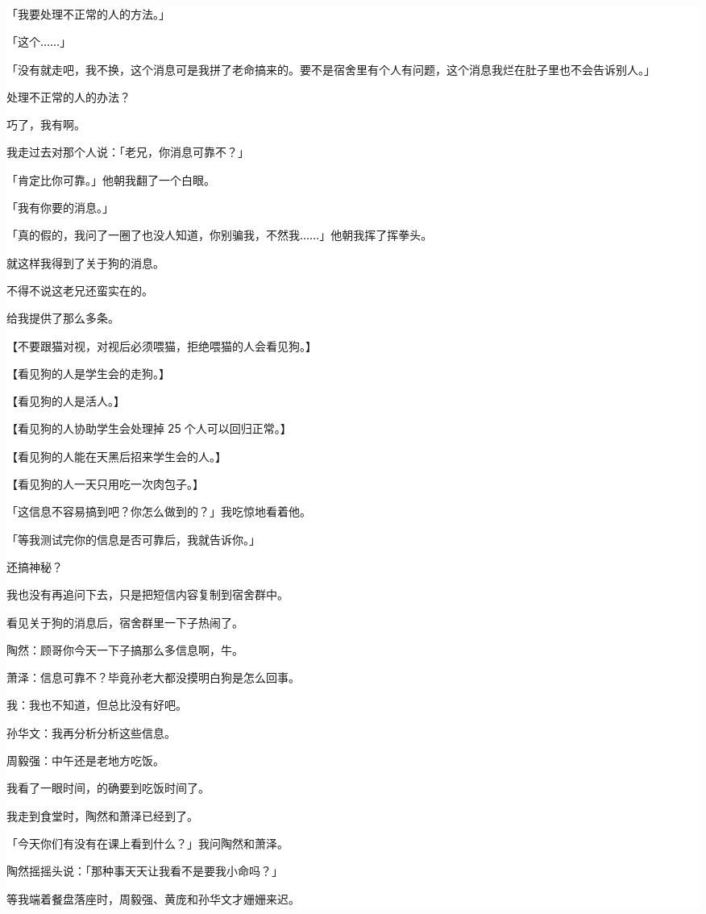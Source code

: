 「我要处理不正常的人的方法。」

「这个……」

「没有就走吧，我不换，这个消息可是我拼了老命搞来的。要不是宿舍里有个人有问题，这个消息我烂在肚子里也不会告诉别人。」

处理不正常的人的办法？

巧了，我有啊。

我走过去对那个人说：「老兄，你消息可靠不？」

「肯定比你可靠。」他朝我翻了一个白眼。

「我有你要的消息。」

「真的假的，我问了一圈了也没人知道，你别骗我，不然我……」他朝我挥了挥拳头。

就这样我得到了关于狗的消息。

不得不说这老兄还蛮实在的。

给我提供了那么多条。

【不要跟猫对视，对视后必须喂猫，拒绝喂猫的人会看见狗。】

【看见狗的人是学生会的走狗。】

【看见狗的人是活人。】

【看见狗的人协助学生会处理掉 25 个人可以回归正常。】

【看见狗的人能在天黑后招来学生会的人。】

【看见狗的人一天只用吃一次肉包子。】

「这信息不容易搞到吧？你怎么做到的？」我吃惊地看着他。

「等我测试完你的信息是否可靠后，我就告诉你。」

还搞神秘？

我也没有再追问下去，只是把短信内容复制到宿舍群中。

看见关于狗的消息后，宿舍群里一下子热闹了。

陶然：顾哥你今天一下子搞那么多信息啊，牛。

萧泽：信息可靠不？毕竟孙老大都没摸明白狗是怎么回事。

我：我也不知道，但总比没有好吧。

孙华文：我再分析分析这些信息。

周毅强：中午还是老地方吃饭。

我看了一眼时间，的确要到吃饭时间了。

我走到食堂时，陶然和萧泽已经到了。

「今天你们有没有在课上看到什么？」我问陶然和萧泽。

陶然摇摇头说：「那种事天天让我看不是要我小命吗？」

等我端着餐盘落座时，周毅强、黄庞和孙华文才姗姗来迟。
